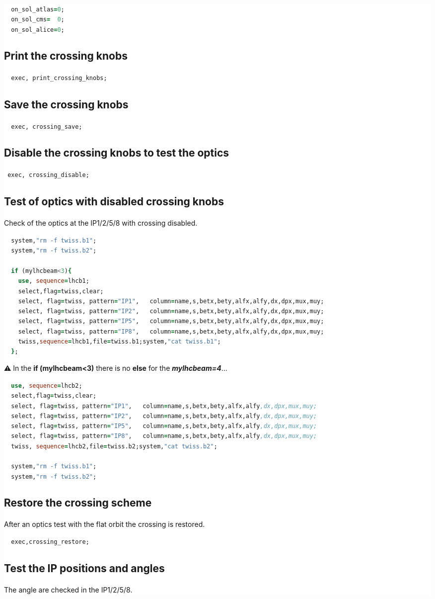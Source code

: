 ```fortran
  on_sol_atlas=0;
  on_sol_cms=  0;
  on_sol_alice=0; 

```
## Print the crossing knobs
```fortran
  exec, print_crossing_knobs;

```
## Save the crossing knobs
```fortran
  exec, crossing_save;

```
## Disable the crossing knobs to test the optics
```fortran
 exec, crossing_disable;

```
## Test of optics with disabled crossing knobs
Check of the optics at the IP1/2/5/8 with crossing disabled.
```fortran
  system,"rm -f twiss.b1";
  system,"rm -f twiss.b2";
  
  if (mylhcbeam<3){
    use, sequence=lhcb1;
    select,flag=twiss,clear;
    select, flag=twiss, pattern="IP1",   column=name,s,betx,bety,alfx,alfy,dx,dpx,mux,muy;
    select, flag=twiss, pattern="IP2",   column=name,s,betx,bety,alfx,alfy,dx,dpx,mux,muy;
    select, flag=twiss, pattern="IP5",   column=name,s,betx,bety,alfx,alfy,dx,dpx,mux,muy;
    select, flag=twiss, pattern="IP8",   column=name,s,betx,bety,alfx,alfy,dx,dpx,mux,muy;
    twiss,sequence=lhcb1,file=twiss.b1;system,"cat twiss.b1";
  };
```
:warning: In the **if (mylhcbeam<3)** there is no **else** for the ***mylhcbeam=4***...
```fortran
  use, sequence=lhcb2;
  select,flag=twiss,clear;
  select, flag=twiss, pattern="IP1",   column=name,s,betx,bety,alfx,alfy,dx,dpx,mux,muy;
  select, flag=twiss, pattern="IP2",   column=name,s,betx,bety,alfx,alfy,dx,dpx,mux,muy;
  select, flag=twiss, pattern="IP5",   column=name,s,betx,bety,alfx,alfy,dx,dpx,mux,muy;
  select, flag=twiss, pattern="IP8",   column=name,s,betx,bety,alfx,alfy,dx,dpx,mux,muy;
  twiss, sequence=lhcb2,file=twiss.b2;system,"cat twiss.b2";

  system,"rm -f twiss.b1";
  system,"rm -f twiss.b2";

```
## Restore the crossing scheme
After an optics test with the flat orbit the crossing is restored.
```fortran
  exec,crossing_restore;

```
## Test the IP positions and angles
The angle are checked in the IP1/2/5/8.
```fortran
```